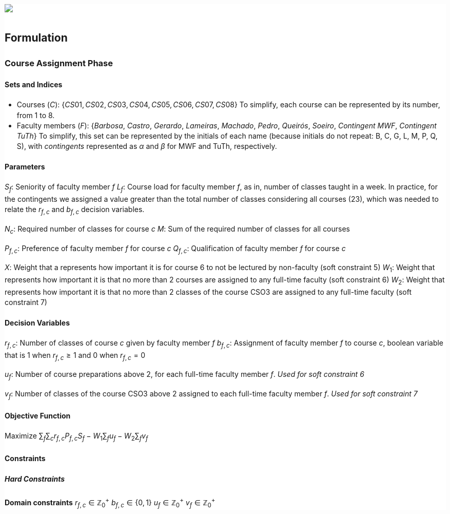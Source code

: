 ![](https://i.imgur.com/2SubsVx.png)

## Formulation
### Course Assignment Phase
#### Sets and Indices
- Courses ($C$): $\{CS01, CS02, CS03, CS04, CS05, CS06, CS07, CS08\}$
To simplify, each course can be represented by its number, from 1 to 8.
- Faculty members ($F$): $\{$*Barbosa*, *Castro*, *Gerardo*, *Lameiras*, *Machado*, *Pedro*, *Queirós*, *Soeiro*, *Contingent MWF*, *Contingent TuTh*$\}$
To simplify, this set can be represented by the initials of each name (because initials do not repeat: B, C, G, L, M, P, Q, S), with *contingents* represented as $\alpha$ and $\beta$ for MWF and TuTh, respectively.

#### Parameters
$S_f$: Seniority of faculty member $f$
$L_f$: Course load for faculty member $f$, as in, number of classes taught in a week. In practice, for the contingents we assigned a value greater than the total number of classes considering all courses (23), which was needed to relate the $r_{f,c}$ and $b_{f, c}$ decision variables.

$N_c$: Required number of classes for course $c$
$M$: Sum of the required number of classes for all courses

$P_{f,c}$: Preference of faculty member $f$ for course $c$
$Q_{f,c}$: Qualification of faculty member $f$ for course $c$

$X$: Weight that a represents how important it is for course 6 to not be lectured by non-faculty (soft constraint 5)
$W_1$: Weight that represents how important it is that no more than 2 courses are assigned to any full-time faculty (soft constraint 6)
$W_2$: Weight that represents how important it is that no more than 2 classes of the course CSO3 are assigned to any full-time faculty (soft constraint 7)

#### Decision Variables
$r_{f,c}$: Number of classes of course $c$ given by faculty member $f$ 
$b_{f,c}$: Assignment of faculty member $f$ to course $c$, boolean variable that is 1 when $r_{f,c} \geq 1$ and 0 when $r_{f,c} = 0$

$u_f$: Number of course preparations above 2, for each full-time faculty member $f$. *Used for soft constraint 6*

$v_f$: Number of classes of the course CSO3 above 2 assigned to each full-time faculty member $f$. *Used for soft constraint 7*

#### Objective Function
Maximize $\displaystyle \sum_{f}\sum_{c} r_{f,c} P_{f,c} S_f - W_1 \sum_{f} {u_f} - W_2 \sum_{f} {v_f}$

#### Constraints
##### Hard Constraints
**Domain constraints**
$r_{f,c} \in \mathbb{Z}_0^+$
$b_{f,c} \in \{0,1\}$
$u_f \in \mathbb{Z}_0^+$
$v_f \in \mathbb{Z}_0^+$
